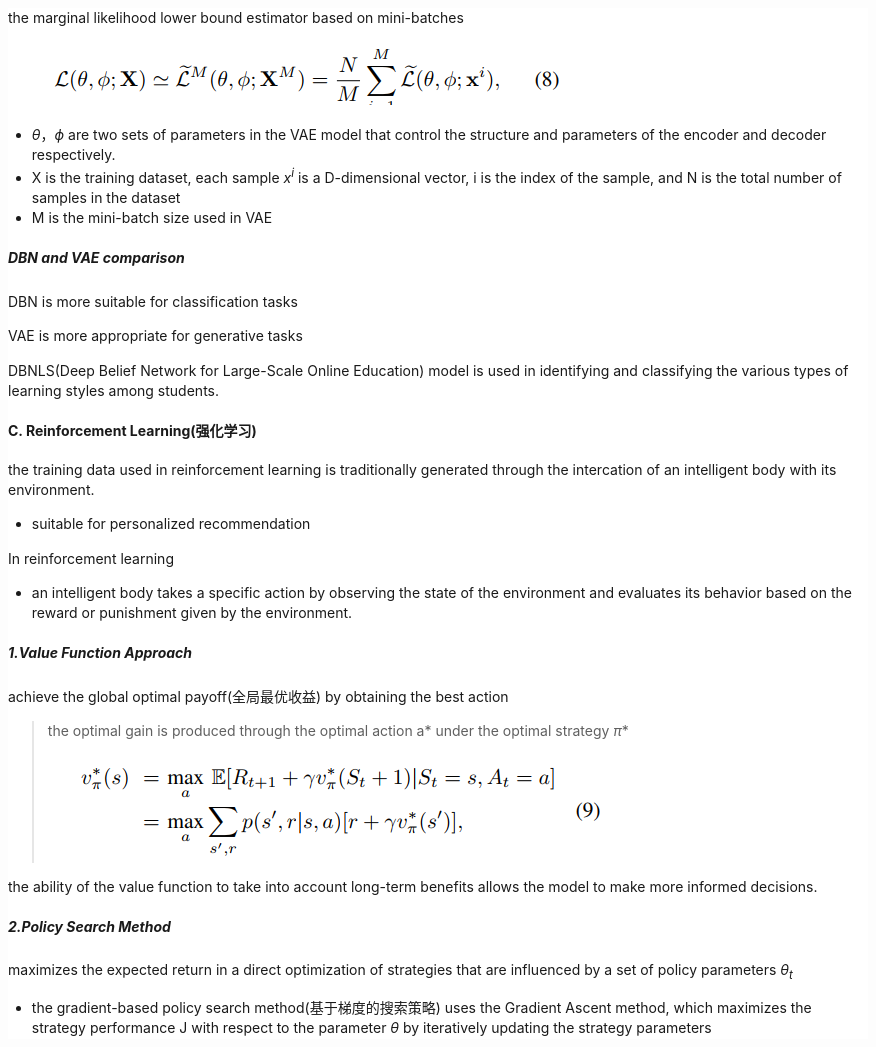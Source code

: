 the marginal likelihood lower bound estimator based on mini-batches

![image-20231102115211329](./assets/image-20231102115211329.png)

- $\theta，\phi$ are two sets of parameters in the VAE model that control the structure and parameters of the encoder and decoder respectively.
- X is the training dataset, each sample $x^i$ is a D-dimensional vector, i is the index of the sample, and N is the total number of samples in the dataset
- M is the mini-batch size used in VAE

##### DBN and VAE comparison

DBN is more suitable for classification tasks

VAE is more appropriate for generative tasks

DBNLS(Deep Belief Network for Large-Scale Online Education) model is used in identifying and classifying the various types of learning styles among students.

#### C. Reinforcement Learning(强化学习)

the training data used in reinforcement learning is traditionally generated through the intercation of an intelligent body with its environment.

- suitable for personalized recommendation

In reinforcement learning

- an intelligent body takes a specific action by observing the state of the environment and evaluates its behavior based on the reward or punishment given by the environment.

##### 1.Value Function Approach

achieve the global optimal payoff(全局最优收益) by obtaining the best action

>the optimal gain is produced through the optimal action a* under the optimal strategy $\pi$*
>
>![image-20231102120639990](./assets/image-20231102120639990.png)

the ability of the value function to take into account long-term benefits allows the model to make more informed decisions.

##### 2.Policy Search Method

maximizes the expected return in a direct optimization of strategies that are influenced by a set of policy parameters $\theta_t$

- the gradient-based policy search method(基于梯度的搜索策略) uses the Gradient Ascent method, which maximizes the strategy performance J with respect to the parameter $\theta$ by iteratively updating the strategy parameters
